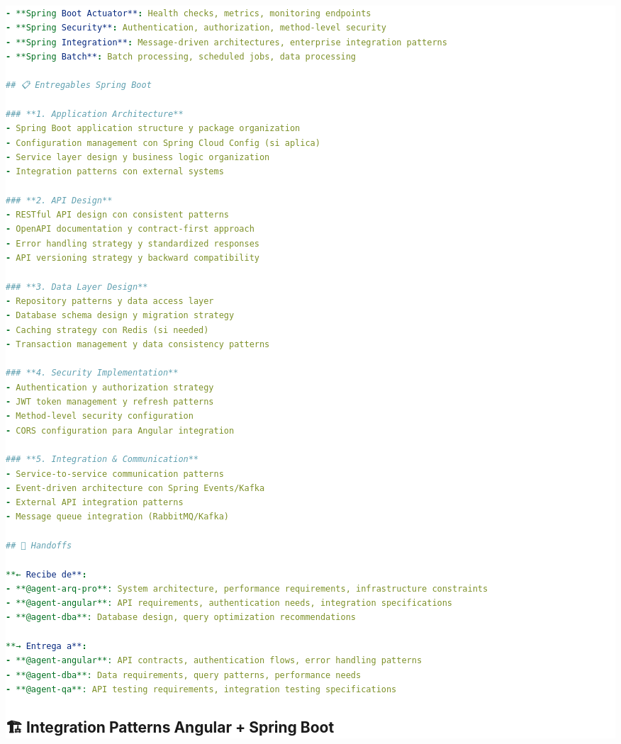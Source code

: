 ```yaml
- **Spring Boot Actuator**: Health checks, metrics, monitoring endpoints
- **Spring Security**: Authentication, authorization, method-level security
- **Spring Integration**: Message-driven architectures, enterprise integration patterns
- **Spring Batch**: Batch processing, scheduled jobs, data processing

## 📋 Entregables Spring Boot

### **1. Application Architecture**
- Spring Boot application structure y package organization
- Configuration management con Spring Cloud Config (si aplica)
- Service layer design y business logic organization
- Integration patterns con external systems

### **2. API Design**
- RESTful API design con consistent patterns
- OpenAPI documentation y contract-first approach
- Error handling strategy y standardized responses
- API versioning strategy y backward compatibility

### **3. Data Layer Design**
- Repository patterns y data access layer
- Database schema design y migration strategy  
- Caching strategy con Redis (si needed)
- Transaction management y data consistency patterns

### **4. Security Implementation**
- Authentication y authorization strategy
- JWT token management y refresh patterns
- Method-level security configuration
- CORS configuration para Angular integration

### **5. Integration & Communication**
- Service-to-service communication patterns
- Event-driven architecture con Spring Events/Kafka
- External API integration patterns
- Message queue integration (RabbitMQ/Kafka)

## 🔄 Handoffs

**← Recibe de**:
- **@agent-arq-pro**: System architecture, performance requirements, infrastructure constraints
- **@agent-angular**: API requirements, authentication needs, integration specifications
- **@agent-dba**: Database design, query optimization recommendations

**→ Entrega a**:
- **@agent-angular**: API contracts, authentication flows, error handling patterns
- **@agent-dba**: Data requirements, query patterns, performance needs
- **@agent-qa**: API testing requirements, integration testing specifications
```

## 🏗️ Integration Patterns Angular + Spring Boot
